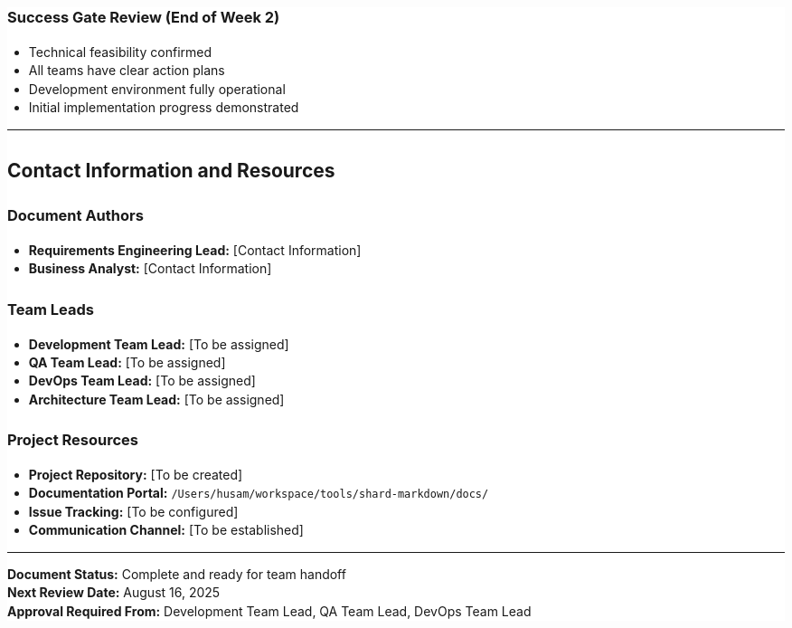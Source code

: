 ### Success Gate Review (End of Week 2)
- Technical feasibility confirmed
- All teams have clear action plans
- Development environment fully operational
- Initial implementation progress demonstrated

---

## Contact Information and Resources

### Document Authors
- **Requirements Engineering Lead:** [Contact Information]
- **Business Analyst:** [Contact Information]

### Team Leads
- **Development Team Lead:** [To be assigned]
- **QA Team Lead:** [To be assigned]
- **DevOps Team Lead:** [To be assigned]
- **Architecture Team Lead:** [To be assigned]

### Project Resources
- **Project Repository:** [To be created]
- **Documentation Portal:** `/Users/husam/workspace/tools/shard-markdown/docs/`
- **Issue Tracking:** [To be configured]
- **Communication Channel:** [To be established]

---

**Document Status:** Complete and ready for team handoff  
**Next Review Date:** August 16, 2025  
**Approval Required From:** Development Team Lead, QA Team Lead, DevOps Team Lead